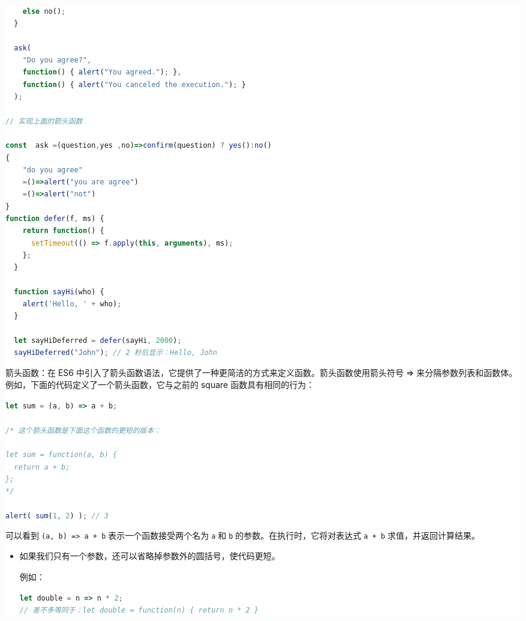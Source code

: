 ```jsx
    else no();
  }

  ask(
    "Do you agree?",
    function() { alert("You agreed."); },
    function() { alert("You canceled the execution."); }
  );

// 实现上面的箭头函数

const  ask =(question,yes ,no)=>confirm(question) ? yes():no()
{
    "do you agree"
    =()=>alert("you are agree")
    =()=>alert("not")
}
function defer(f, ms) {
    return function() {
      setTimeout(() => f.apply(this, arguments), ms);
    };
  }

  function sayHi(who) {
    alert('Hello, ' + who);
  }

  let sayHiDeferred = defer(sayHi, 2000);
  sayHiDeferred("John"); // 2 秒后显示：Hello, John
```

箭头函数：在 ES6 中引入了箭头函数语法，它提供了一种更简洁的方式来定义函数。箭头函数使用箭头符号 => 来分隔参数列表和函数体。例如，下面的代码定义了一个箭头函数，它与之前的 square 函数具有相同的行为：

```jsx
let sum = (a, b) => a + b;

/* 这个箭头函数是下面这个函数的更短的版本：

let sum = function(a, b) {
  return a + b;
};
*/

alert( sum(1, 2) ); // 3
```

可以看到 `(a, b) => a + b` 表示一个函数接受两个名为 `a` 和 `b` 的参数。在执行时，它将对表达式 `a + b` 求值，并返回计算结果。

- 如果我们只有一个参数，还可以省略掉参数外的圆括号，使代码更短。
    
    例如：
    
    ```jsx
    let double = n => n * 2;
    // 差不多等同于：let double = function(n) { return n * 2 }
    